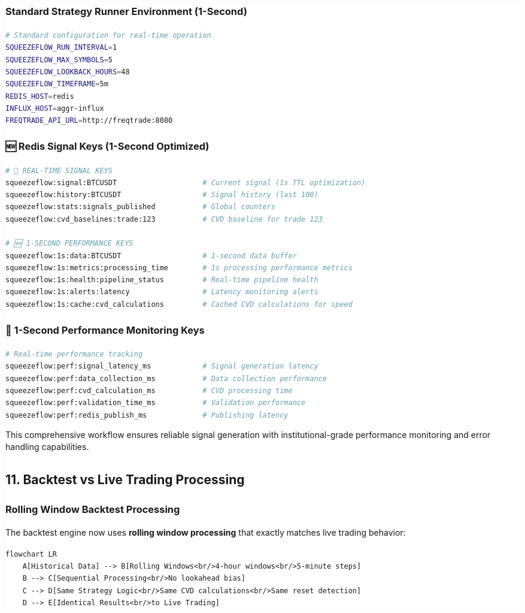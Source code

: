 ### Standard Strategy Runner Environment (1-Second)
```bash
# Standard configuration for real-time operation
SQUEEZEFLOW_RUN_INTERVAL=1
SQUEEZEFLOW_MAX_SYMBOLS=5
SQUEEZEFLOW_LOOKBACK_HOURS=48
SQUEEZEFLOW_TIMEFRAME=5m
REDIS_HOST=redis
INFLUX_HOST=aggr-influx
FREQTRADE_API_URL=http://freqtrade:8080
```

### 🆕 Redis Signal Keys (1-Second Optimized)
```bash
# 🚀 REAL-TIME SIGNAL KEYS
squeezeflow:signal:BTCUSDT                    # Current signal (1s TTL optimization)
squeezeflow:history:BTCUSDT                   # Signal history (last 100)
squeezeflow:stats:signals_published           # Global counters
squeezeflow:cvd_baselines:trade:123           # CVD baseline for trade 123

# 🆕 1-SECOND PERFORMANCE KEYS
squeezeflow:1s:data:BTCUSDT                   # 1-second data buffer
squeezeflow:1s:metrics:processing_time        # 1s processing performance metrics
squeezeflow:1s:health:pipeline_status         # Real-time pipeline health
squeezeflow:1s:alerts:latency                 # Latency monitoring alerts
squeezeflow:1s:cache:cvd_calculations         # Cached CVD calculations for speed
```

### 🎯 1-Second Performance Monitoring Keys
```bash
# Real-time performance tracking
squeezeflow:perf:signal_latency_ms            # Signal generation latency
squeezeflow:perf:data_collection_ms           # Data collection performance
squeezeflow:perf:cvd_calculation_ms           # CVD processing time
squeezeflow:perf:validation_time_ms           # Validation performance
squeezeflow:perf:redis_publish_ms             # Publishing latency
```

This comprehensive workflow ensures reliable signal generation with institutional-grade performance monitoring and error handling capabilities.

## 11. Backtest vs Live Trading Processing

### Rolling Window Backtest Processing
The backtest engine now uses **rolling window processing** that exactly matches live trading behavior:

```mermaid
flowchart LR
    A[Historical Data] --> B[Rolling Windows<br/>4-hour windows<br/>5-minute steps]
    B --> C[Sequential Processing<br/>No lookahead bias]
    C --> D[Same Strategy Logic<br/>Same CVD calculations<br/>Same reset detection]
    D --> E[Identical Results<br/>to Live Trading]
```
